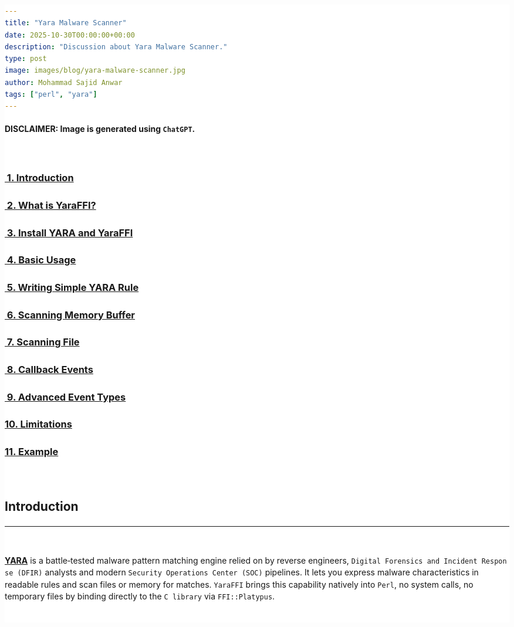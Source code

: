 ```yaml
---
title: "Yara Malware Scanner"
date: 2025-10-30T00:00:00+00:00
description: "Discussion about Yara Malware Scanner."
type: post
image: images/blog/yara-malware-scanner.jpg
author: Mohammad Sajid Anwar
tags: ["perl", "yara"]
---
```


#### **DISCLAIMER:** Image is generated using `ChatGPT`.
<br>

### [&nbsp;1. Introduction](#introduction)
### [&nbsp;2. What is YaraFFI?](#what-is-yaraffi)
### [&nbsp;3. Install YARA and YaraFFI](#install-yara-and-yaraffi)
### [&nbsp;4. Basic Usage](#basic-usage)
### [&nbsp;5. Writing Simple YARA Rule](#writing-simple-yara-rule)
### [&nbsp;6. Scanning Memory Buffer](#scanning-memory-buffer)
### [&nbsp;7. Scanning File](#scanning-file)
### [&nbsp;8. Callback Events](#callback-events)
### [&nbsp;9. Advanced Event Types](#advanced-event-types)
### [10. Limitations](#limitations)
### [11. Example](#example)

<br>

## Introduction
***

<br>

[**YARA**](https://virustotal.github.io/yara) is a battle‑tested malware pattern matching engine relied on by reverse engineers, `Digital Forensics and Incident Response (DFIR)` analysts and modern `Security Operations Center (SOC)` pipelines. It lets you express malware characteristics in readable rules and scan files or memory for matches. `YaraFFI` brings this capability natively into `Perl`, no system calls, no temporary files by binding directly to the `C library` via `FFI::Platypus`.

<br>
